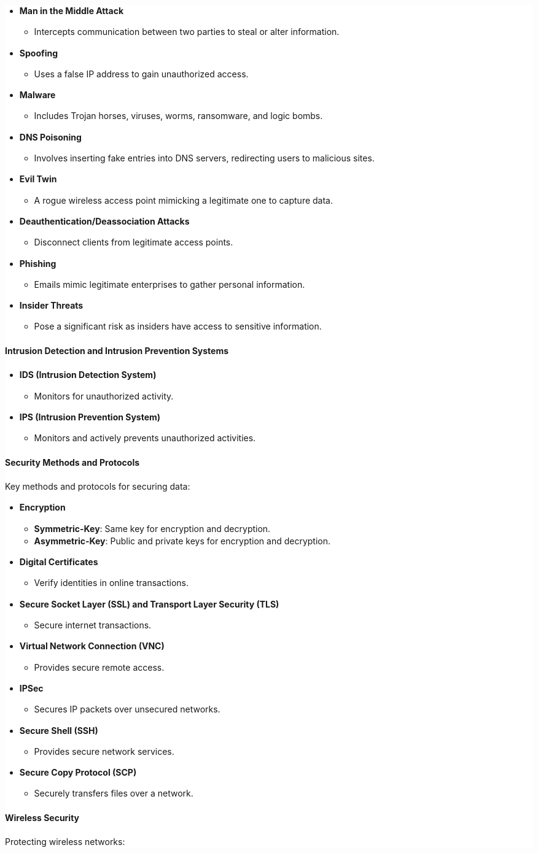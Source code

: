 - **Man in the Middle Attack**
  - Intercepts communication between two parties to steal or alter information.

- **Spoofing**
  - Uses a false IP address to gain unauthorized access.

- **Malware**
  - Includes Trojan horses, viruses, worms, ransomware, and logic bombs.

- **DNS Poisoning**
  - Involves inserting fake entries into DNS servers, redirecting users to malicious sites.

- **Evil Twin**
  - A rogue wireless access point mimicking a legitimate one to capture data.

- **Deauthentication/Deassociation Attacks**
  - Disconnect clients from legitimate access points.

- **Phishing**
  - Emails mimic legitimate enterprises to gather personal information.

- **Insider Threats**
  - Pose a significant risk as insiders have access to sensitive information.

#### **Intrusion Detection and Intrusion Prevention Systems**
- **IDS (Intrusion Detection System)**
  - Monitors for unauthorized activity.

- **IPS (Intrusion Prevention System)**
  - Monitors and actively prevents unauthorized activities.

#### **Security Methods and Protocols**
Key methods and protocols for securing data:

- **Encryption**
  - **Symmetric-Key**: Same key for encryption and decryption.
  - **Asymmetric-Key**: Public and private keys for encryption and decryption.

- **Digital Certificates**
  - Verify identities in online transactions.

- **Secure Socket Layer (SSL) and Transport Layer Security (TLS)**
  - Secure internet transactions.

- **Virtual Network Connection (VNC)**
  - Provides secure remote access.

- **IPSec**
  - Secures IP packets over unsecured networks.

- **Secure Shell (SSH)**
  - Provides secure network services.

- **Secure Copy Protocol (SCP)**
  - Securely transfers files over a network.

#### **Wireless Security**
Protecting wireless networks:
